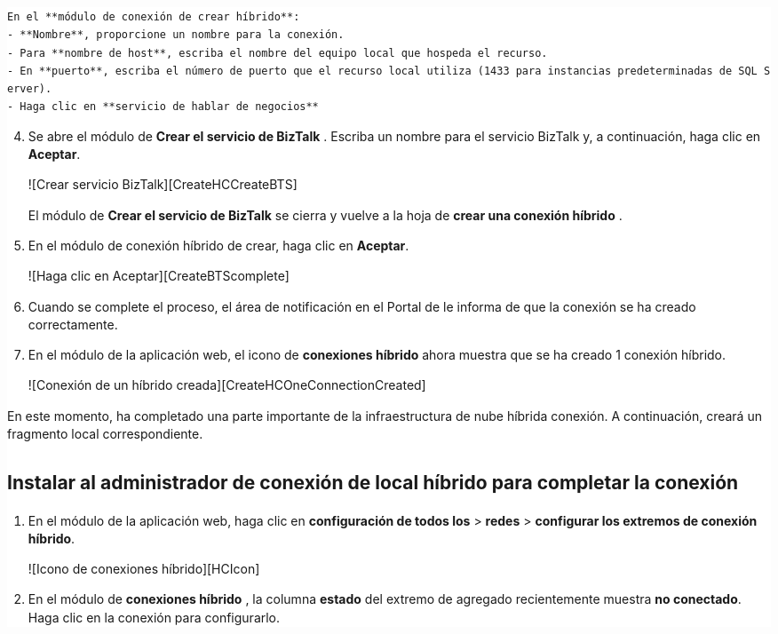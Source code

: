     En el **módulo de conexión de crear híbrido**:
    - **Nombre**, proporcione un nombre para la conexión.
    - Para **nombre de host**, escriba el nombre del equipo local que hospeda el recurso.
    - En **puerto**, escriba el número de puerto que el recurso local utiliza (1433 para instancias predeterminadas de SQL Server).
    - Haga clic en **servicio de hablar de negocios**


4. Se abre el módulo de **Crear el servicio de BizTalk** . Escriba un nombre para el servicio BizTalk y, a continuación, haga clic en **Aceptar**.
    
    ![Crear servicio BizTalk][CreateHCCreateBTS]
    
    El módulo de **Crear el servicio de BizTalk** se cierra y vuelve a la hoja de **crear una conexión híbrido** .
    
5. En el módulo de conexión híbrido de crear, haga clic en **Aceptar**. 
    
    ![Haga clic en Aceptar][CreateBTScomplete]
    
6. Cuando se complete el proceso, el área de notificación en el Portal de le informa de que la conexión se ha creado correctamente.
    <!---TODO

    Todo lo que se produce un error en este paso. No se puede crear un servicio de BizTalk en el portal de dogfood. Cambiar el clásico Portal (portal completa) y creó el servicio BizTalk pero parece que no le permiten conectar, cuando haya terminado el paso de conexión crear híbrido, recibe el siguiente error no se pudo crear conexión híbrido RelecIoudHC. No se encontró el tipo de recurso en el espacio de nombres 'Microsoft.BizTaIkServices para api versión 2014-06-01'.
    
    El error indica que no pudo encontrar el tipo, no la instancia.
    ![Notificación de éxito][CreateHCSuccessNotification]
    -->
7. En el módulo de la aplicación web, el icono de **conexiones híbrido** ahora muestra que se ha creado 1 conexión híbrido.
    
    ![Conexión de un híbrido creada][CreateHCOneConnectionCreated]
    
En este momento, ha completado una parte importante de la infraestructura de nube híbrida conexión. A continuación, creará un fragmento local correspondiente.

<a name="InstallHCM"></a>
## <a name="install-the-on-premises-hybrid-connection-manager-to-complete-the-connection"></a>Instalar al administrador de conexión de local híbrido para completar la conexión ##

1. En el módulo de la aplicación web, haga clic en **configuración de todos los** > **redes** > **configurar los extremos de conexión híbrido**. 
    
    ![Icono de conexiones híbrido][HCIcon]
    
2. En el módulo de **conexiones híbrido** , la columna **estado** del extremo de agregado recientemente muestra **no conectado**. Haga clic en la conexión para configurarlo.
    